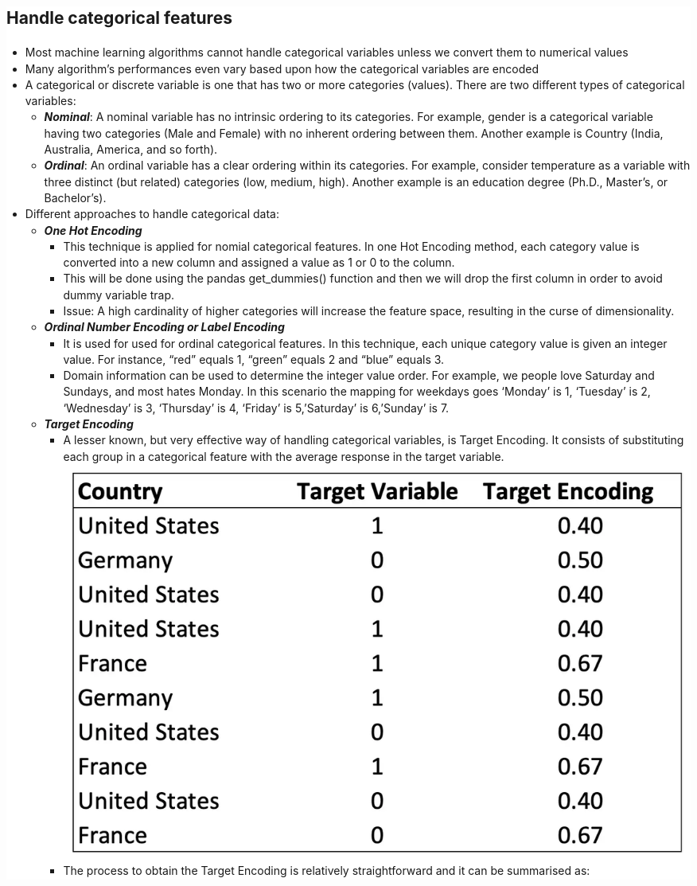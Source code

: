 
## Handle categorical features
* Most machine learning algorithms cannot handle categorical variables unless we convert them to numerical values
* Many algorithm’s performances even vary based upon how the categorical variables are encoded
* A categorical or discrete variable is one that has two or more categories (values). There are two different types of categorical variables:
    * ***Nominal***: A nominal variable has no intrinsic ordering to its categories. For example, gender is a categorical variable having two categories (Male and Female) with no inherent ordering between them. Another example is Country (India, Australia, America, and so forth).
    * ***Ordinal***: An ordinal variable has a clear ordering within its categories. For example, consider temperature as a variable with three distinct (but related) categories (low, medium, high). Another example is an education degree (Ph.D., Master’s, or Bachelor’s).
* Different approaches to handle categorical data:
    * ***One Hot Encoding***
        * This technique is applied for nomial categorical features. In one Hot Encoding method, each category value is converted into a new column and assigned a value as 1 or 0 to the column.
        * This will be done using the pandas get_dummies() function and then we will drop the first column in order to avoid dummy variable trap.
        * Issue: A high cardinality of higher categories will increase the feature space, resulting in the curse of dimensionality.
    * ***Ordinal Number Encoding or Label Encoding***
        * It is used for used for ordinal categorical features. In this technique, each unique category value is given an integer value. For instance, “red” equals 1, “green” equals 2 and “blue” equals 3.
        * Domain information can be used to determine the integer value order. For example, we people love Saturday and Sundays, and most hates Monday. In this scenario the mapping for weekdays goes ‘Monday’ is 1, ‘Tuesday’ is 2, ‘Wednesday’ is 3, ‘Thursday’ is 4, ‘Friday’ is 5,’Saturday’ is 6,’Sunday’ is 7.
    * ***Target Encoding***
        * A lesser known, but very effective way of handling categorical variables, is Target Encoding. It consists of substituting each group in a categorical feature with the average response in the target variable.
        ![](https://github.com/tikna123/machine-learning-concepts/blob/main/images/im56.png) <br/>
        * The process to obtain the Target Encoding is relatively straightforward and it can be summarised as: